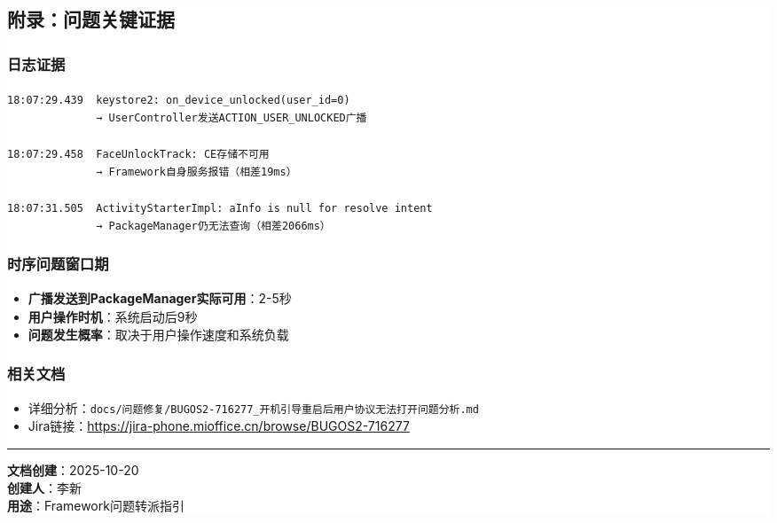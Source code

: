 
## 附录：问题关键证据

### 日志证据
```
18:07:29.439  keystore2: on_device_unlocked(user_id=0)
              → UserController发送ACTION_USER_UNLOCKED广播

18:07:29.458  FaceUnlockTrack: CE存储不可用
              → Framework自身服务报错（相差19ms）

18:07:31.505  ActivityStarterImpl: aInfo is null for resolve intent
              → PackageManager仍无法查询（相差2066ms）
```

### 时序问题窗口期
- **广播发送到PackageManager实际可用**：2-5秒
- **用户操作时机**：系统启动后9秒
- **问题发生概率**：取决于用户操作速度和系统负载

### 相关文档
- 详细分析：`docs/问题修复/BUGOS2-716277_开机引导重启后用户协议无法打开问题分析.md`
- Jira链接：https://jira-phone.mioffice.cn/browse/BUGOS2-716277

---

**文档创建**：2025-10-20  
**创建人**：李新  
**用途**：Framework问题转派指引
